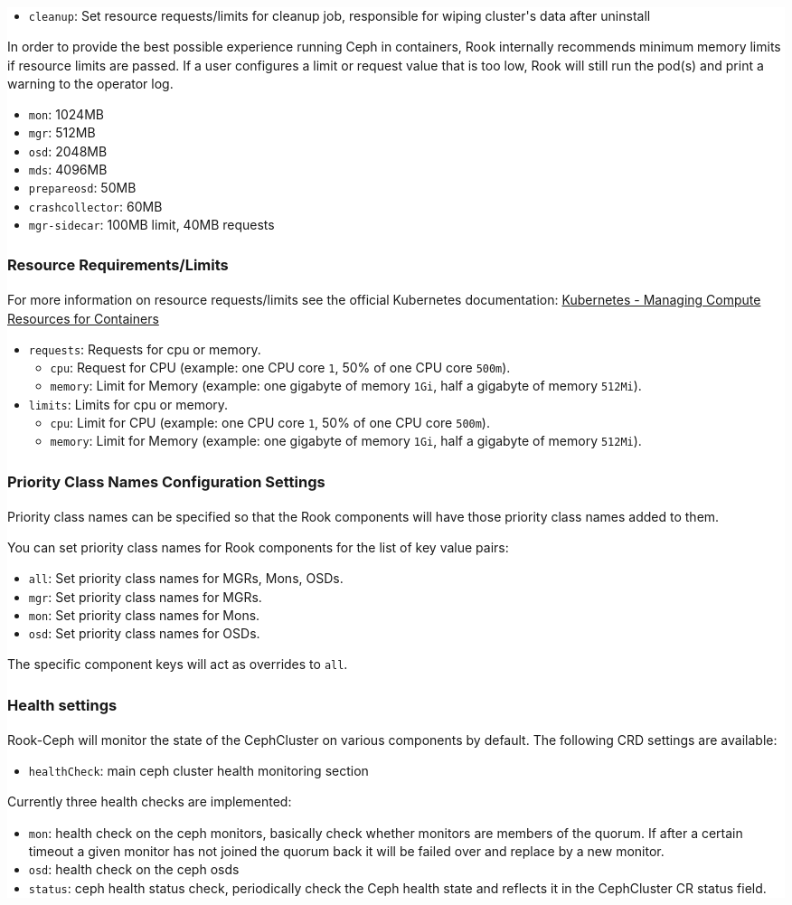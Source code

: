 * `cleanup`: Set resource requests/limits for cleanup job, responsible for wiping cluster's data after uninstall

In order to provide the best possible experience running Ceph in containers, Rook internally recommends minimum memory limits if resource limits are passed.
If a user configures a limit or request value that is too low, Rook will still run the pod(s) and print a warning to the operator log.

* `mon`: 1024MB
* `mgr`: 512MB
* `osd`: 2048MB
* `mds`: 4096MB
* `prepareosd`: 50MB
* `crashcollector`: 60MB
* `mgr-sidecar`: 100MB limit, 40MB requests

### Resource Requirements/Limits

For more information on resource requests/limits see the official Kubernetes documentation: [Kubernetes - Managing Compute Resources for Containers](https://kubernetes.io/docs/concepts/configuration/manage-compute-resources-container/#resource-requests-and-limits-of-pod-and-container)

* `requests`: Requests for cpu or memory.
  * `cpu`: Request for CPU (example: one CPU core `1`, 50% of one CPU core `500m`).
  * `memory`: Limit for Memory (example: one gigabyte of memory `1Gi`, half a gigabyte of memory `512Mi`).
* `limits`: Limits for cpu or memory.
  * `cpu`: Limit for CPU (example: one CPU core `1`, 50% of one CPU core `500m`).
  * `memory`: Limit for Memory (example: one gigabyte of memory `1Gi`, half a gigabyte of memory `512Mi`).

### Priority Class Names Configuration Settings

Priority class names can be specified so that the Rook components will have those priority class names added to them.

You can set priority class names for Rook components for the list of key value pairs:

* `all`: Set priority class names for MGRs, Mons, OSDs.
* `mgr`: Set priority class names for MGRs.
* `mon`: Set priority class names for Mons.
* `osd`: Set priority class names for OSDs.

The specific component keys will act as overrides to `all`.

### Health settings

Rook-Ceph will monitor the state of the CephCluster on various components by default.
The following CRD settings are available:

* `healthCheck`: main ceph cluster health monitoring section

Currently three health checks are implemented:

* `mon`: health check on the ceph monitors, basically check whether monitors are members of the quorum. If after a certain timeout a given monitor has not joined the quorum back it will be failed over and replace by a new monitor.
* `osd`: health check on the ceph osds
* `status`: ceph health status check, periodically check the Ceph health state and reflects it in the CephCluster CR status field.
